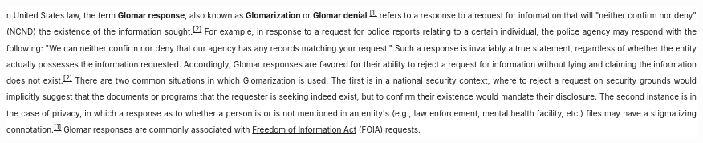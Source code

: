 <p style="text-align: justify;"><font size="1">n United States law, the term&nbsp;<b>Glomar response</b>, also known as&nbsp;<b>Glomarization</b>&nbsp;or&nbsp;<b>Glomar denial</b>,<sup id="m_-4551339021177181275m_8310061425591516763m_-7676266804301496498m_-8068194477992260028m_-2305155146552256090gmail-cite_ref-FOIA1986_1-0"><a data-saferedirecturl="https://www.google.com/url?hl=en&amp;q=https://en.wikipedia.org/wiki/Glomar_response%23cite_note-FOIA1986-1&amp;source=gmail&amp;ust=1547093064127000&amp;usg=AFQjCNG55js60icsyEbgj-3MHP5pyRz6tA" href="https://en.wikipedia.org/wiki/Glomar_response#cite_note-FOIA1986-1" target="_blank">[1]</a></sup>&nbsp;refers to a response to a request for information that will &quot;neither confirm nor deny&quot; (NCND) the existence of the information sought.<sup id="m_-4551339021177181275m_8310061425591516763m_-7676266804301496498m_-8068194477992260028m_-2305155146552256090gmail-cite_ref-:0_2-0"><a data-saferedirecturl="https://www.google.com/url?hl=en&amp;q=https://en.wikipedia.org/wiki/Glomar_response%23cite_note-:0-2&amp;source=gmail&amp;ust=1547093064127000&amp;usg=AFQjCNGWf0mYQV0-xxvlghi98W9pSNemWA" href="https://en.wikipedia.org/wiki/Glomar_response#cite_note-:0-2" target="_blank">[2]</a></sup>&nbsp;For example, in response to a request for police reports relating to a certain individual, the police agency may respond with the following: &quot;We can neither confirm nor deny that our agency has any records matching your request.&quot; Such a response is invariably a true statement, regardless of whether the entity actually possesses the information requested. Accordingly, Glomar responses are favored for their ability to reject a request for information without lying and claiming the information does not exist.<sup id="m_-4551339021177181275m_8310061425591516763m_-7676266804301496498m_-8068194477992260028m_-2305155146552256090gmail-cite_ref-:0_2-1"><a data-saferedirecturl="https://www.google.com/url?hl=en&amp;q=https://en.wikipedia.org/wiki/Glomar_response%23cite_note-:0-2&amp;source=gmail&amp;ust=1547093064127000&amp;usg=AFQjCNGWf0mYQV0-xxvlghi98W9pSNemWA" href="https://en.wikipedia.org/wiki/Glomar_response#cite_note-:0-2" target="_blank">[2]</a></sup>&nbsp;There are two common situations in which Glomarization is used. The first is in a national security context, where to reject a request on security grounds would implicitly suggest that the documents or programs that the requester is seeking indeed exist, but to confirm their existence would mandate their disclosure. The second instance is in the case of privacy, in which a response as to whether a person is or is not mentioned in an entity&#39;s (e.g., law enforcement, mental health facility, etc.) files may have a stigmatizing connotation.<sup id="m_-4551339021177181275m_8310061425591516763m_-7676266804301496498m_-8068194477992260028m_-2305155146552256090gmail-cite_ref-FOIA1986_1-1"><a data-saferedirecturl="https://www.google.com/url?hl=en&amp;q=https://en.wikipedia.org/wiki/Glomar_response%23cite_note-FOIA1986-1&amp;source=gmail&amp;ust=1547093064127000&amp;usg=AFQjCNG55js60icsyEbgj-3MHP5pyRz6tA" href="https://en.wikipedia.org/wiki/Glomar_response#cite_note-FOIA1986-1" target="_blank">[1]</a></sup>&nbsp;Glomar responses are commonly associated with&nbsp;<a data-saferedirecturl="https://www.google.com/url?hl=en&amp;q=https://en.wikipedia.org/wiki/Freedom_of_Information_Act_(United_States)&amp;source=gmail&amp;ust=1547093064127000&amp;usg=AFQjCNGiwWQb-l4xKoXApFTRnOAHirigTw" href="https://en.wikipedia.org/wiki/Freedom_of_Information_Act_(United_States)" target="_blank" title="Freedom of Information Act (United States)">Freedom of Information Act</a>&nbsp;(FOIA) requests.</font></p>
